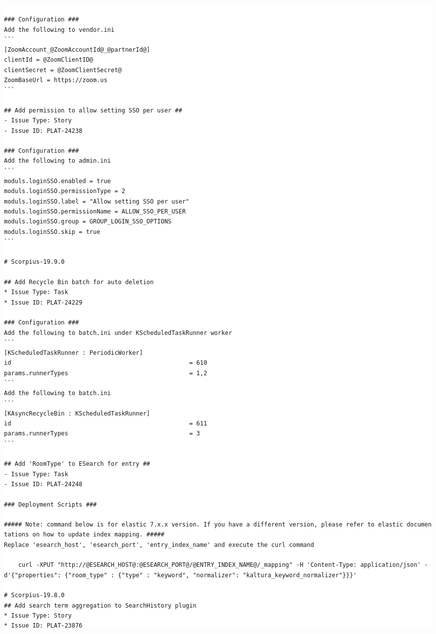 ````

### Configuration ###
Add the following to vendor.ini
```
[ZoomAccount_@ZoomAccountId@_@partnerId@]
clientId = @ZoomClientID@
clientSecret = @ZoomClientSecret@
ZoomBaseUrl = https://zoom.us
```

## Add permission to allow setting SSO per user ##
- Issue Type: Story
- Issue ID: PLAT-24238

### Configuration ###
Add the following to admin.ini
```
moduls.loginSSO.enabled = true
moduls.loginSSO.permissionType = 2
moduls.loginSSO.label = "Allow setting SSO per user"
moduls.loginSSO.permissionName = ALLOW_SSO_PER_USER
moduls.loginSSO.group = GROUP_LOGIN_SSO_OPTIONS
moduls.loginSSO.skip = true
```

# Scorpius-19.9.0

## Add Recycle Bin batch for auto deletion
* Issue Type: Task
* Issue ID: PLAT-24229

### Configuration ###
Add the following to batch.ini under KScheduledTaskRunner worker
```
[KScheduledTaskRunner : PeriodicWorker]
id                                                  = 610
params.runnerTypes                                  = 1,2
```
Add the following to batch.ini
```
[KAsyncRecycleBin : KScheduledTaskRunner]
id                                                  = 611
params.runnerTypes                                  = 3
```

## Add 'RoomType' to ESearch for entry ##
- Issue Type: Task
- Issue ID: PLAT-24248

### Deployment Scripts ###

##### Note: command below is for elastic 7.x.x version. If you have a different version, please refer to elastic documentations on how to update index mapping. #####
Replace 'esearch_host', 'esearch_port', 'entry_index_name' and execute the curl command

    curl -XPUT "http://@ESEARCH_HOST@:@ESEARCH_PORT@/@ENTRY_INDEX_NAME@/_mapping" -H 'Content-Type: application/json' -d'{"properties": {"room_type" : {"type" : "keyword", "normalizer": "kaltura_keyword_normalizer"}}}'

# Scorpius-19.8.0
## Add search term aggregation to SearchHistory plugin
* Issue Type: Story
* Issue ID: PLAT-23876

````
